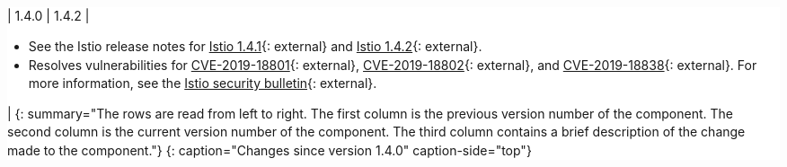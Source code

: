 | 1.4.0 | 1.4.2 | <ul><li>See the Istio release notes for [Istio 1.4.1](https://istio.io/latest/news/releases/1.4.x/announcing-1.4.1){: external} and [Istio 1.4.2](https://istio.io/latest/news/releases/1.4.x/announcing-1.4.2){: external}.</li><li>Resolves vulnerabilities for [CVE-2019-18801](https://cve.mitre.org/cgi-bin/cvename.cgi?name=CVE-2019-18801){: external}, [CVE-2019-18802](https://cve.mitre.org/cgi-bin/cvename.cgi?name=CVE-2019-18802){: external}, and [CVE-2019-18838](https://cve.mitre.org/cgi-bin/cvename.cgi?name=CVE-2019-18838){: external}. For more information, see the [Istio security bulletin](https://istio.io/latest/news/security/istio-security-2019-007/){: external}.</li></ul> |
{: summary="The rows are read from left to right. The first column is the previous version number of the component. The second column is the current version number of the component. The third column contains a brief description of the change made to the component."}
{: caption="Changes since version 1.4.0" caption-side="top"}
